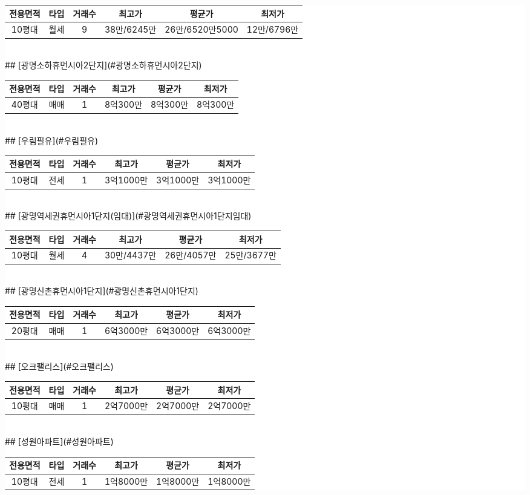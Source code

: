 |전용면적|타입|거래수|최고가|평균가|최저가|
|:---:|:---:|:---:|:---:|:---:|:---:|
|10평대|<span class="deal-type-3">월세</span>|9|38만/6245만|26만/6520만5000|12만/6796만|

<br/>
## [광명소하휴먼시아2단지](#광명소하휴먼시아2단지)

|전용면적|타입|거래수|최고가|평균가|최저가|
|:---:|:---:|:---:|:---:|:---:|:---:|
|40평대|<span class="deal-type-1">매매</span>|1|8억300만|8억300만|8억300만|

<br/>
## [우림필유](#우림필유)

|전용면적|타입|거래수|최고가|평균가|최저가|
|:---:|:---:|:---:|:---:|:---:|:---:|
|10평대|<span class="deal-type-2">전세</span>|1|3억1000만|3억1000만|3억1000만|

<br/>
## [광명역세권휴먼시아1단지(임대)](#광명역세권휴먼시아1단지임대)

|전용면적|타입|거래수|최고가|평균가|최저가|
|:---:|:---:|:---:|:---:|:---:|:---:|
|10평대|<span class="deal-type-3">월세</span>|4|30만/4437만|26만/4057만|25만/3677만|

<br/>
## [광명신촌휴먼시아1단지](#광명신촌휴먼시아1단지)

|전용면적|타입|거래수|최고가|평균가|최저가|
|:---:|:---:|:---:|:---:|:---:|:---:|
|20평대|<span class="deal-type-1">매매</span>|1|6억3000만|6억3000만|6억3000만|

<br/>
## [오크팰리스](#오크팰리스)

|전용면적|타입|거래수|최고가|평균가|최저가|
|:---:|:---:|:---:|:---:|:---:|:---:|
|10평대|<span class="deal-type-1">매매</span>|1|2억7000만|2억7000만|2억7000만|

<br/>
## [성원아파트](#성원아파트)

|전용면적|타입|거래수|최고가|평균가|최저가|
|:---:|:---:|:---:|:---:|:---:|:---:|
|10평대|<span class="deal-type-2">전세</span>|1|1억8000만|1억8000만|1억8000만|

